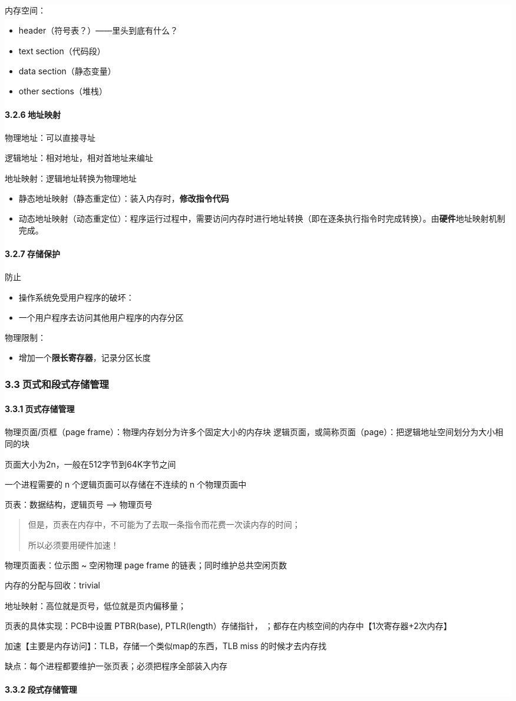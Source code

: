 内存空间：

+ header（符号表？）——里头到底有什么？

+ text section（代码段）
+ data section（静态变量）
+ other sections（堆栈）

#### 3.2.6 地址映射

物理地址：可以直接寻址

逻辑地址：相对地址，相对首地址来编址

地址映射：逻辑地址转换为物理地址

+ 静态地址映射（静态重定位）：装入内存时，**修改指令代码**

+ 动态地址映射（动态重定位）：程序运行过程中，需要访问内存时进行地址转换（即在逐条执行指令时完成转换）。由**硬件**地址映射机制完成。

#### 3.2.7 存储保护

防止

+ 操作系统免受用户程序的破坏：

+ 一个用户程序去访问其他用户程序的内存分区

物理限制：

+ 增加一个**限长寄存器**，记录分区长度

### 3.3 页式和段式存储管理

#### 3.3.1 页式存储管理

物理页面/页框（page frame）：物理内存划分为许多个固定大小的内存块
逻辑页面，或简称页面（page）：把逻辑地址空间划分为大小相同的块

页面大小为2n，一般在512字节到64K字节之间

一个进程需要的 n 个逻辑页面可以存储在不连续的 n 个物理页面中

页表：数据结构，逻辑页号 --> 物理页号

> 但是，页表在内存中，不可能为了去取一条指令而花费一次读内存的时间；
>
> 所以必须要用硬件加速！

物理页面表：位示图 ~ 空闲物理 page frame 的链表；同时维护总共空闲页数

内存的分配与回收：trivial

地址映射：高位就是页号，低位就是页内偏移量；

页表的具体实现：PCB中设置 PTBR(base), PTLR(length）存储指针， ；都存在内核空间的内存中【1次寄存器+2次内存】

加速【主要是内存访问】：TLB，存储一个类似map的东西，TLB miss 的时候才去内存找

缺点：每个进程都要维护一张页表；必须把程序全部装入内存

#### 3.3.2 段式存储管理
